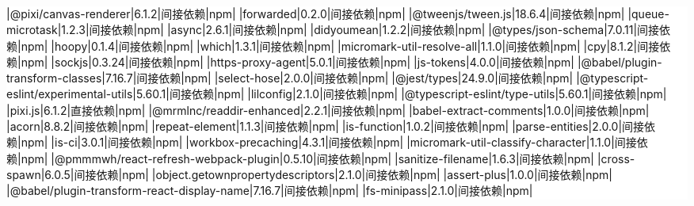 |@pixi/canvas-renderer|6.1.2|间接依赖|npm|
|forwarded|0.2.0|间接依赖|npm|
|@tweenjs/tween.js|18.6.4|间接依赖|npm|
|queue-microtask|1.2.3|间接依赖|npm|
|async|2.6.1|间接依赖|npm|
|didyoumean|1.2.2|间接依赖|npm|
|@types/json-schema|7.0.11|间接依赖|npm|
|hoopy|0.1.4|间接依赖|npm|
|which|1.3.1|间接依赖|npm|
|micromark-util-resolve-all|1.1.0|间接依赖|npm|
|cpy|8.1.2|间接依赖|npm|
|sockjs|0.3.24|间接依赖|npm|
|https-proxy-agent|5.0.1|间接依赖|npm|
|js-tokens|4.0.0|间接依赖|npm|
|@babel/plugin-transform-classes|7.16.7|间接依赖|npm|
|select-hose|2.0.0|间接依赖|npm|
|@jest/types|24.9.0|间接依赖|npm|
|@typescript-eslint/experimental-utils|5.60.1|间接依赖|npm|
|lilconfig|2.1.0|间接依赖|npm|
|@typescript-eslint/type-utils|5.60.1|间接依赖|npm|
|pixi.js|6.1.2|直接依赖|npm|
|@mrmlnc/readdir-enhanced|2.2.1|间接依赖|npm|
|babel-extract-comments|1.0.0|间接依赖|npm|
|acorn|8.8.2|间接依赖|npm|
|repeat-element|1.1.3|间接依赖|npm|
|is-function|1.0.2|间接依赖|npm|
|parse-entities|2.0.0|间接依赖|npm|
|is-ci|3.0.1|间接依赖|npm|
|workbox-precaching|4.3.1|间接依赖|npm|
|micromark-util-classify-character|1.1.0|间接依赖|npm|
|@pmmmwh/react-refresh-webpack-plugin|0.5.10|间接依赖|npm|
|sanitize-filename|1.6.3|间接依赖|npm|
|cross-spawn|6.0.5|间接依赖|npm|
|object.getownpropertydescriptors|2.1.0|间接依赖|npm|
|assert-plus|1.0.0|间接依赖|npm|
|@babel/plugin-transform-react-display-name|7.16.7|间接依赖|npm|
|fs-minipass|2.1.0|间接依赖|npm|